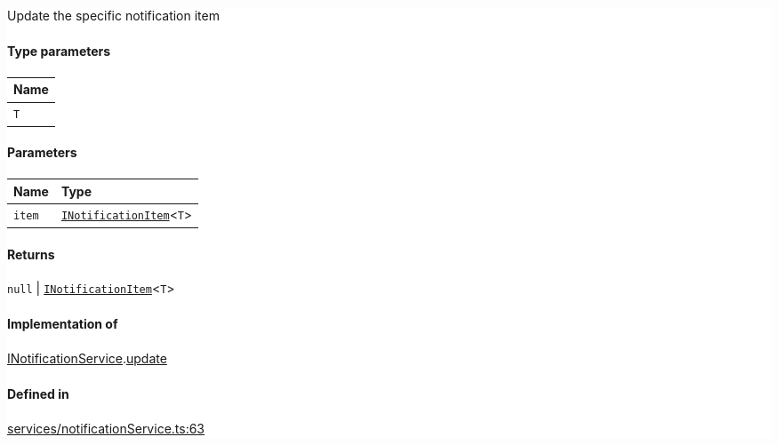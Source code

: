 Update the specific notification item

#### Type parameters

| Name |
| :--- |
| `T`  |

#### Parameters

| Name   | Type                                                                        |
| :----- | :-------------------------------------------------------------------------- |
| `item` | [`INotificationItem`](../interfaces/molecule.model.INotificationItem)<`T`\> |

#### Returns

`null` \| [`INotificationItem`](../interfaces/molecule.model.INotificationItem)<`T`\>

#### Implementation of

[INotificationService](../interfaces/molecule.INotificationService).[update](../interfaces/molecule.INotificationService#update)

#### Defined in

[services/notificationService.ts:63](https://github.com/DTStack/molecule/blob/3e6bc450/src/services/notificationService.ts#L63)
